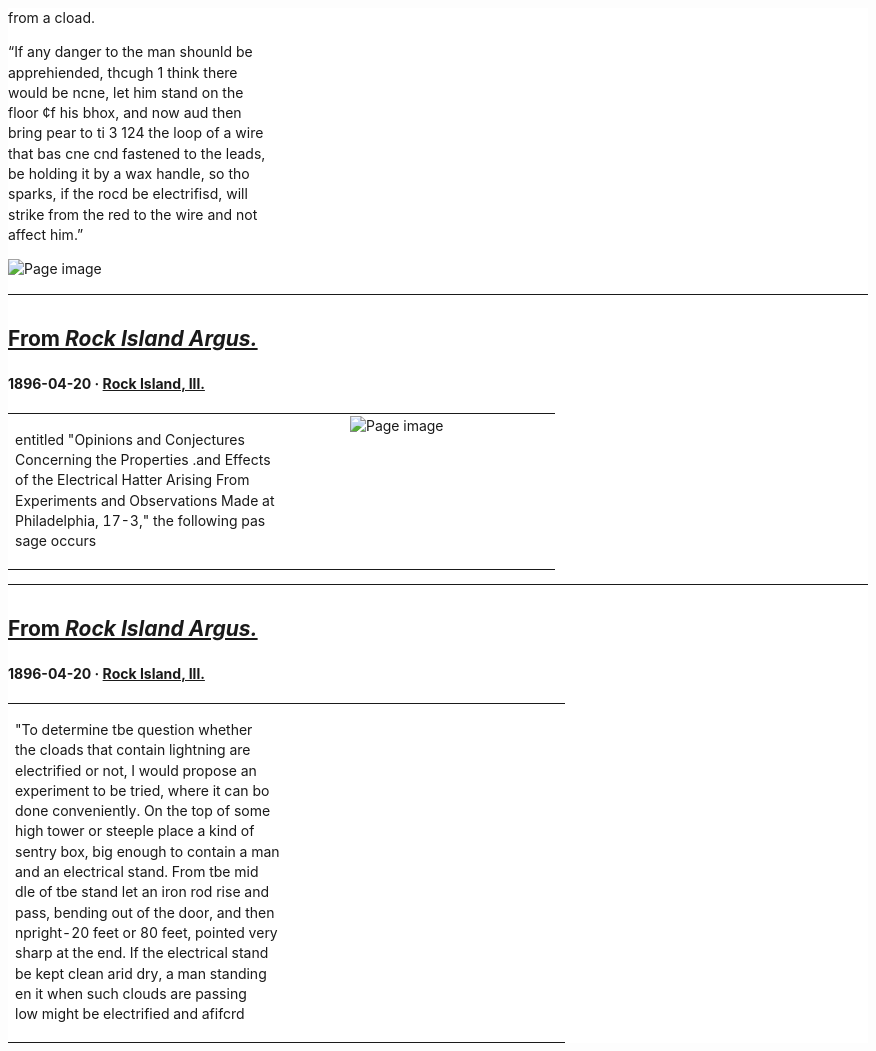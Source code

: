 from a cload.  
  
“If any danger to the man shounld be  
apprehiended, thcugh 1 think there  
would be ncne, let him stand on the  
floor ¢f his bhox, and now aud then  
bring pear to ti 3 124 the loop of a wire  
that bas cne cnd fastened to the leads,  
be holding it by a wax handle, so tho  
sparks, if the rocd be electrifisd, will  
strike from the red to the wire and not  
affect him.”
</td><td style="width: 50%; max-height: 75%; margin: auto; display: block;">
<img alt="Page image" src="https://chroniclingamerica.loc.gov/iiif/2/rp_carrioncrawler_ver02%2Fdata%2Fsn92064044%2F00514153036%2F1896040301%2F0301.jp2/pct:51.141051,9.926173,11.004657,12.876719/!600,600/0/default.jpg"/>
</td>
</tr></table>

---

## [From _Rock Island Argus._](https://chroniclingamerica.loc.gov/lccn/sn92053934/1896-04-20/ed-1/seq-3)

#### 1896-04-20 &middot; [Rock Island, Ill.](http://dbpedia.org/resource/Rock_Island%2C_Illinois)

<table style="width: 100%;"><tr><td style="width: 50%">

  
entitled &quot;Opinions and Conjectures  
Concerning the Properties .and Effects  
of the Electrical Hatter Arising From  
Experiments and Observations Made at  
Philadelphia, 17-3,&quot; the following pas­  
sage occurs
</td><td style="width: 50%; max-height: 75%; margin: auto; display: block;">
<img alt="Page image" src="https://chroniclingamerica.loc.gov/iiif/2/iune_ephemera_ver01%2Fdata%2Fsn92053934%2F00212471823%2F1896042001%2F0489.jp2/pct:43.838998,12.477369,12.227074,3.243814/!600,600/0/default.jpg"/>
</td>
</tr></table>

---

## [From _Rock Island Argus._](https://chroniclingamerica.loc.gov/lccn/sn92053934/1896-04-20/ed-1/seq-3)

#### 1896-04-20 &middot; [Rock Island, Ill.](http://dbpedia.org/resource/Rock_Island%2C_Illinois)

<table style="width: 100%;"><tr><td style="width: 50%">

  
&quot;To determine tbe question whether  
the cloads that contain lightning are  
electrified or not, I would propose an  
experiment to be tried, where it can bo  
done conveniently. On the top of some  
high tower or steeple place a kind of  
sentry box, big enough to contain a man  
and an electrical stand. From tbe mid­  
dle of tbe stand let an iron rod rise and  
pass, bending out of the door, and then  
npright-20 feet or 80 feet, pointed very  
sharp at the end. If the electrical stand  
be kept clean arid dry, a man standing  
en it when such clouds are passing  
low might be electrified and afifcrd  